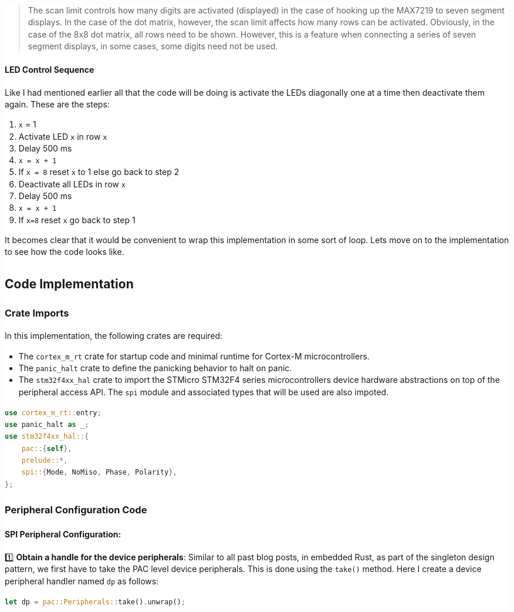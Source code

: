 > The scan limit controls how many digits are activated (displayed) in the case of hooking up the MAX7219 to seven segment displays. In the case of the dot matrix, however, the scan limit affects how many rows can be activated. Obviously, in the case of the 8x8 dot matrix, all rows need to be shown. However, this is a feature when connecting a series of seven segment displays, in some cases, some digits need not be used.

#### LED Control Sequence
Like I had mentioned earlier all that the code will be doing is activate the LEDs diagonally one at a time then deactivate them again. These are the steps:

1. `x` = 1 
2. Activate LED `x` in row `x`
3. Delay 500 ms
4. `x = x + 1`
5. If `x = 8` reset `x` to 1 else go back to step 2
6. Deactivate all LEDs in row `x`
7. Delay 500 ms
8. `x = x + 1`
9. If `x=8` reset `x` go back to step 1

It becomes clear that it would be convenient to wrap this implementation in some sort of loop. Lets move on to the implementation to see how the code looks like.

## Code Implementation

### Crate Imports
In this implementation, the following crates are required:
- The `cortex_m_rt` crate for startup code and minimal runtime for Cortex-M microcontrollers.
- The `panic_halt` crate to define the panicking behavior to halt on panic.
- The `stm32f4xx_hal` crate to import the STMicro STM32F4 series microcontrollers device hardware abstractions on top of the peripheral access API. The `spi` module and associated types that will be used are also impoted.

```rust
use cortex_m_rt::entry;
use panic_halt as _;
use stm32f4xx_hal::{
    pac::{self},
    prelude::*,
    spi::{Mode, NoMiso, Phase, Polarity},
};
```

### Peripheral Configuration Code

#### SPI Peripheral Configuration:

1️⃣ **Obtain a handle for the device peripherals**: Similar to all past blog posts, in embedded Rust, as part of the singleton design pattern, we first have to take the PAC level device peripherals. This is done using the `take()` method. Here I create a device peripheral handler named `dp` as follows:

```rust
let dp = pac::Peripherals::take().unwrap();
```